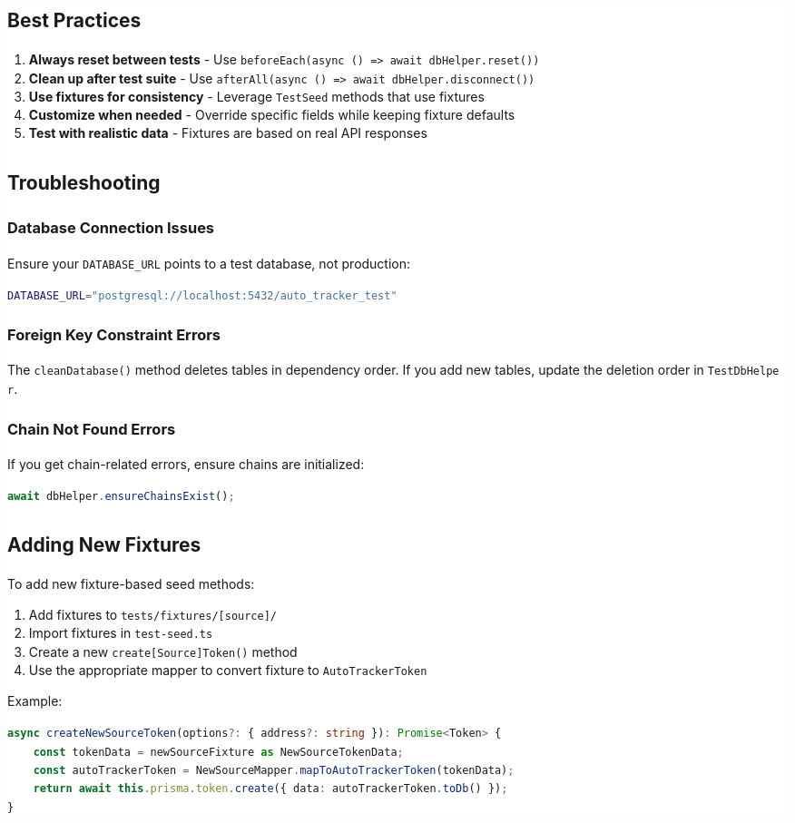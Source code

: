 ## Best Practices

1. **Always reset between tests** - Use `beforeEach(async () => await dbHelper.reset())`
2. **Clean up after test suite** - Use `afterAll(async () => await dbHelper.disconnect())`
3. **Use fixtures for consistency** - Leverage `TestSeed` methods that use fixtures
4. **Customize when needed** - Override specific fields while keeping fixture defaults
5. **Test with realistic data** - Fixtures are based on real API responses

## Troubleshooting

### Database Connection Issues

Ensure your `DATABASE_URL` points to a test database, not production:

```bash
DATABASE_URL="postgresql://localhost:5432/auto_tracker_test"
```

### Foreign Key Constraint Errors

The `cleanDatabase()` method deletes tables in dependency order. If you add new tables, update the deletion order in `TestDbHelper`.

### Chain Not Found Errors

If you get chain-related errors, ensure chains are initialized:

```typescript
await dbHelper.ensureChainsExist();
```

## Adding New Fixtures

To add new fixture-based seed methods:

1. Add fixtures to `tests/fixtures/[source]/`
2. Import fixtures in `test-seed.ts`
3. Create a new `create[Source]Token()` method
4. Use the appropriate mapper to convert fixture to `AutoTrackerToken`

Example:

```typescript
async createNewSourceToken(options?: { address?: string }): Promise<Token> {
    const tokenData = newSourceFixture as NewSourceTokenData;
    const autoTrackerToken = NewSourceMapper.mapToAutoTrackerToken(tokenData);
    return await this.prisma.token.create({ data: autoTrackerToken.toDb() });
}
```
